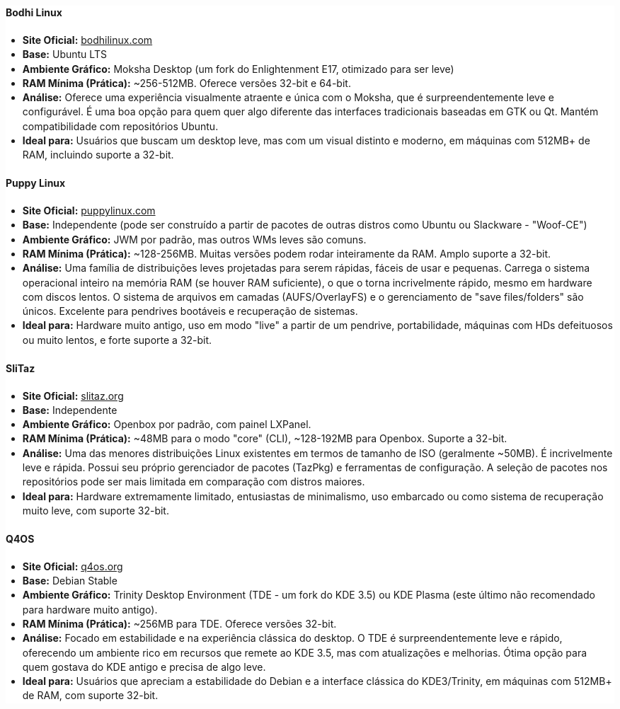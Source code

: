 #### Bodhi Linux
* **Site Oficial:** [bodhilinux.com](https://bodhilinux.com/)
* **Base:** Ubuntu LTS
* **Ambiente Gráfico:** Moksha Desktop (um fork do Enlightenment E17, otimizado para ser leve)
* **RAM Mínima (Prática):** ~256-512MB. Oferece versões 32-bit e 64-bit.
* **Análise:** Oferece uma experiência visualmente atraente e única com o Moksha, que é surpreendentemente leve e configurável. É uma boa opção para quem quer algo diferente das interfaces tradicionais baseadas em GTK ou Qt. Mantém compatibilidade com repositórios Ubuntu.
* **Ideal para:** Usuários que buscam um desktop leve, mas com um visual distinto e moderno, em máquinas com 512MB+ de RAM, incluindo suporte a 32-bit.

#### Puppy Linux
* **Site Oficial:** [puppylinux.com](https://puppylinux-woof-ce.github.io/)
* **Base:** Independente (pode ser construído a partir de pacotes de outras distros como Ubuntu ou Slackware - "Woof-CE")
* **Ambiente Gráfico:** JWM por padrão, mas outros WMs leves são comuns.
* **RAM Mínima (Prática):** ~128-256MB. Muitas versões podem rodar inteiramente da RAM. Amplo suporte a 32-bit.
* **Análise:** Uma família de distribuições leves projetadas para serem rápidas, fáceis de usar e pequenas. Carrega o sistema operacional inteiro na memória RAM (se houver RAM suficiente), o que o torna incrivelmente rápido, mesmo em hardware com discos lentos. O sistema de arquivos em camadas (AUFS/OverlayFS) e o gerenciamento de "save files/folders" são únicos. Excelente para pendrives bootáveis e recuperação de sistemas.
* **Ideal para:** Hardware muito antigo, uso em modo "live" a partir de um pendrive, portabilidade, máquinas com HDs defeituosos ou muito lentos, e forte suporte a 32-bit.

#### SliTaz
* **Site Oficial:** [slitaz.org](https://www.slitaz.org/)
* **Base:** Independente
* **Ambiente Gráfico:** Openbox por padrão, com painel LXPanel.
* **RAM Mínima (Prática):** ~48MB para o modo "core" (CLI), ~128-192MB para Openbox. Suporte a 32-bit.
* **Análise:** Uma das menores distribuições Linux existentes em termos de tamanho de ISO (geralmente ~50MB). É incrivelmente leve e rápida. Possui seu próprio gerenciador de pacotes (TazPkg) e ferramentas de configuração. A seleção de pacotes nos repositórios pode ser mais limitada em comparação com distros maiores.
* **Ideal para:** Hardware extremamente limitado, entusiastas de minimalismo, uso embarcado ou como sistema de recuperação muito leve, com suporte 32-bit.

#### Q4OS
* **Site Oficial:** [q4os.org](https://q4os.org/)
* **Base:** Debian Stable
* **Ambiente Gráfico:** Trinity Desktop Environment (TDE - um fork do KDE 3.5) ou KDE Plasma (este último não recomendado para hardware muito antigo).
* **RAM Mínima (Prática):** ~256MB para TDE. Oferece versões 32-bit.
* **Análise:** Focado em estabilidade e na experiência clássica do desktop. O TDE é surpreendentemente leve e rápido, oferecendo um ambiente rico em recursos que remete ao KDE 3.5, mas com atualizações e melhorias. Ótima opção para quem gostava do KDE antigo e precisa de algo leve.
* **Ideal para:** Usuários que apreciam a estabilidade do Debian e a interface clássica do KDE3/Trinity, em máquinas com 512MB+ de RAM, com suporte 32-bit.
